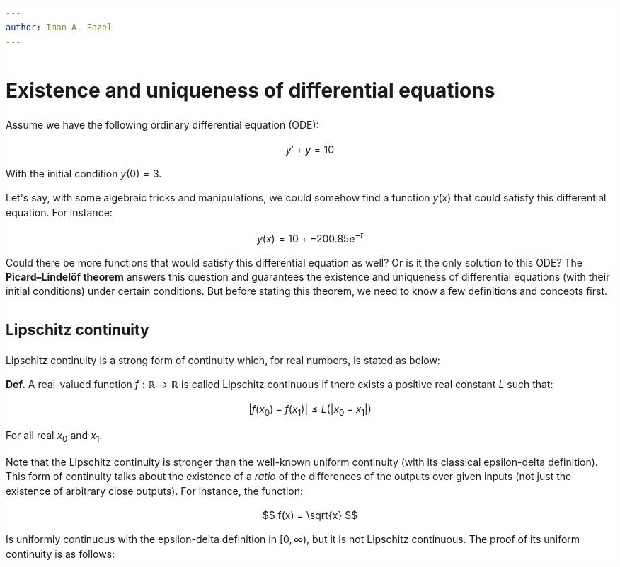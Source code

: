 ```yaml
---
author: Iman A. Fazel
---
```

# Existence and uniqueness of differential equations
Assume we have the following ordinary differential equation (ODE):

$$
y' + y = 10
$$

With the initial condition $y(0) = 3$.

Let's say, with some algebraic tricks and manipulations, we could somehow find a function $y(x)$ that could satisfy this differential equation.
For instance:

$$
y(x) = 10 + -200.85e^{-t}
$$

Could there be more functions that would satisfy this differential equation as well?
Or is it the only solution to this ODE?
The **Picard–Lindelöf theorem** answers this question and guarantees the existence and uniqueness of differential equations (with their initial conditions) under certain conditions.
But before stating this theorem, we need to know a few definitions and concepts first.

## Lipschitz continuity
Lipschitz continuity is a strong form of continuity which, for real numbers, is stated as below:

**Def.** A real-valued function $f : \mathbb{R} \rightarrow \mathbb{R}$ is called Lipschitz continuous if there exists a positive real constant $L$ such that:

$$
|f(x_0) - f(x_1)| \le L(|x_0 - x_1|)
$$

For all real $x_0$ and $x_1$.

Note that the Lipschitz continuity is stronger than the well-known uniform continuity (with its classical epsilon-delta definition).
This form of continuity talks about the existence of a *ratio* of the differences of the outputs over given inputs (not just the existence of arbitrary close outputs).
For instance, the function:

$$
f(x) = \sqrt{x}
$$

Is uniformly continuous with the epsilon-delta definition in $[0, \infty)$, but it is not Lipschitz continuous.
The proof of its uniform continuity is as follows:
